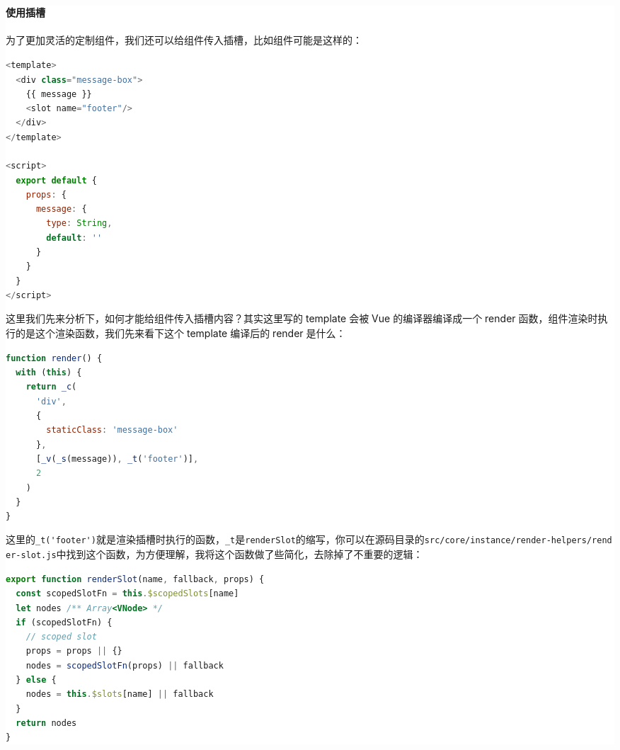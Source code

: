 #### 使用插槽

为了更加灵活的定制组件，我们还可以给组件传入插槽，比如组件可能是这样的：

```js
<template>
  <div class="message-box">
    {{ message }}
    <slot name="footer"/>
  </div>
</template>

<script>
  export default {
    props: {
      message: {
        type: String,
        default: ''
      }
    }
  }
</script>
```

这里我们先来分析下，如何才能给组件传入插槽内容？其实这里写的 template 会被 Vue 的编译器编译成一个 render 函数，组件渲染时执行的是这个渲染函数，我们先来看下这个 template 编译后的 render 是什么：

```js
function render() {
  with (this) {
    return _c(
      'div',
      {
        staticClass: 'message-box'
      },
      [_v(_s(message)), _t('footer')],
      2
    )
  }
}
```

这里的`_t('footer')`就是渲染插槽时执行的函数，`_t`是`renderSlot`的缩写，你可以在源码目录的`src/core/instance/render-helpers/render-slot.js`中找到这个函数，为方便理解，我将这个函数做了些简化，去除掉了不重要的逻辑：

```js
export function renderSlot(name, fallback, props) {
  const scopedSlotFn = this.$scopedSlots[name]
  let nodes /** Array<VNode> */
  if (scopedSlotFn) {
    // scoped slot
    props = props || {}
    nodes = scopedSlotFn(props) || fallback
  } else {
    nodes = this.$slots[name] || fallback
  }
  return nodes
}
```
